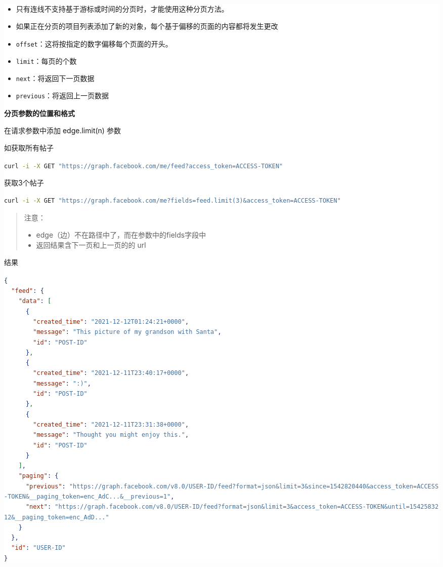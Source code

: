 - 只有连线不支持基于游标或时间的分页时，才能使用这种分页方法。
- 如果正在分页的项目列表添加了新的对象，每个基于偏移的页面的内容都将发生更改

- `offset`：这将按指定的数字偏移每个页面的开头。
- `limit`：每页的个数
- `next`：将返回下一页数据
- `previous`：将返回上一页数据

**分页参数的位置和格式**

在请求参数中添加  edge.limit(n) 参数

如获取所有帖子

```sh
curl -i -X GET "https://graph.facebook.com/me/feed?access_token=ACCESS-TOKEN"
```

获取3个帖子

```sh
curl -i -X GET "https://graph.facebook.com/me?fields=feed.limit(3)&access_token=ACCESS-TOKEN"
```

> 注意：
>
> - edge（边）不在路径中了，而在参数中的fields字段中
> - 返回结果含下一页和上一页的的 url

结果

```json
{
  "feed": {
    "data": [
      {
        "created_time": "2021-12-12T01:24:21+0000",
        "message": "This picture of my grandson with Santa",
        "id": "POST-ID"
      },
      {
        "created_time": "2021-12-11T23:40:17+0000",
        "message": ":)",
        "id": "POST-ID"      
      },
      {
        "created_time": "2021-12-11T23:31:38+0000",
        "message": "Thought you might enjoy this.",
        "id": "POST-ID"      
      }
    ],
    "paging": {
      "previous": "https://graph.facebook.com/v8.0/USER-ID/feed?format=json&limit=3&since=1542820440&access_token=ACCESS-TOKEN&__paging_token=enc_AdC...&__previous=1",
      "next": "https://graph.facebook.com/v8.0/USER-ID/feed?format=json&limit=3&access_token=ACCESS-TOKEN&until=1542583212&__paging_token=enc_AdD..."
    }
  },
  "id": "USER-ID"
}
```
